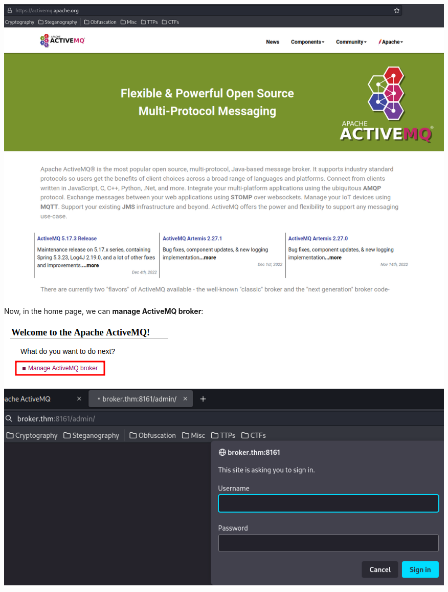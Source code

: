 ![](https://github.com/siunam321/CTF-Writeups/blob/main/TryHackMe/broker/images/Pasted%20image%2020230101210649.png)

Now, in the home page, we can **manage ActiveMQ broker**:

![](https://github.com/siunam321/CTF-Writeups/blob/main/TryHackMe/broker/images/Pasted%20image%2020230101210756.png)

![](https://github.com/siunam321/CTF-Writeups/blob/main/TryHackMe/broker/images/Pasted%20image%2020230101210831.png)
